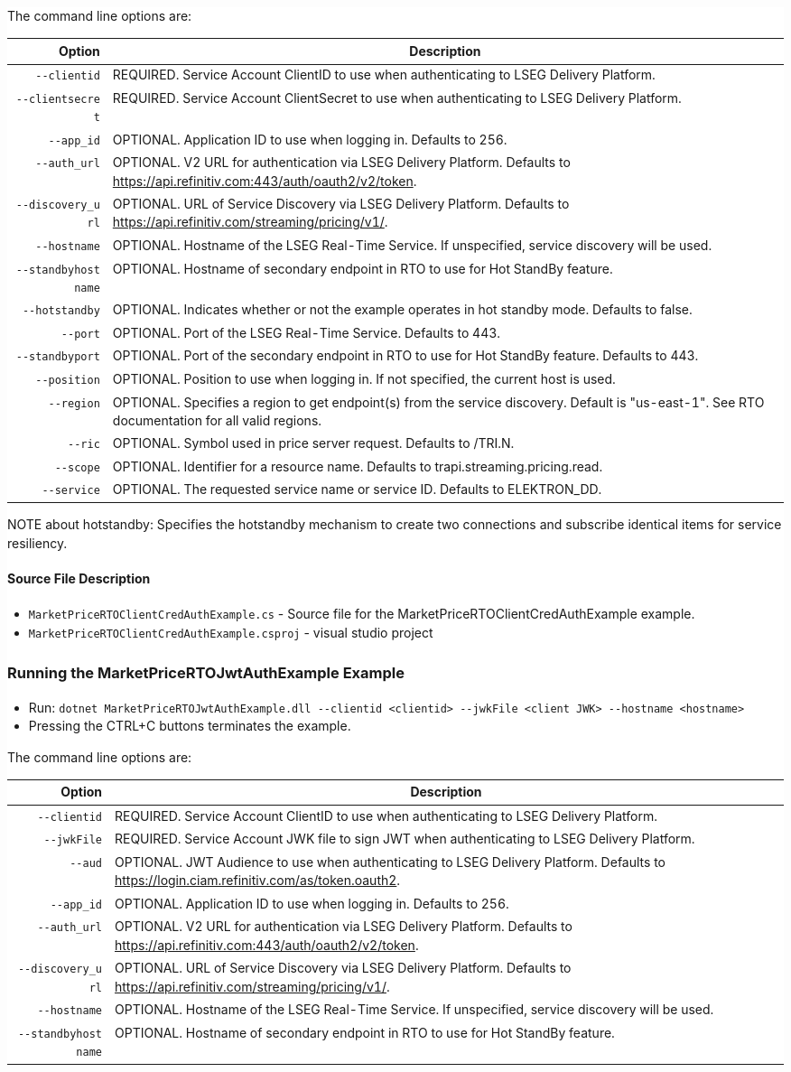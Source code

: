 The command line options are:

Option              |Description|
-------------------:|-----------|
`--clientid`        | REQUIRED. Service Account ClientID to use when authenticating to LSEG Delivery Platform.
`--clientsecret`    | REQUIRED. Service Account ClientSecret to use when authenticating to LSEG Delivery Platform.
`--app_id`          | OPTIONAL. Application ID to use when logging in. Defaults to 256.
`--auth_url`        | OPTIONAL. V2 URL for authentication via LSEG Delivery Platform. Defaults to https://api.refinitiv.com:443/auth/oauth2/v2/token.
`--discovery_url`   | OPTIONAL. URL of Service Discovery via LSEG Delivery Platform. Defaults to https://api.refinitiv.com/streaming/pricing/v1/.
`--hostname`        | OPTIONAL. Hostname of the LSEG Real-Time Service. If unspecified, service discovery will be used.
`--standbyhostname` | OPTIONAL. Hostname of secondary endpoint in RTO to use for Hot StandBy feature.
`--hotstandby`      | OPTIONAL. Indicates whether or not the example operates in hot standby mode. Defaults to false.
`--port`            | OPTIONAL. Port of the LSEG Real-Time Service. Defaults to 443.
`--standbyport`     | OPTIONAL. Port of the secondary endpoint in RTO to use for Hot StandBy feature. Defaults to 443.
`--position`        | OPTIONAL. Position to use when logging in. If not specified, the current host is used.
`--region`          | OPTIONAL. Specifies a region to get endpoint(s) from the service discovery. Default is "us-east-1". See RTO documentation for all valid regions.
`--ric`             | OPTIONAL. Symbol used in price server request. Defaults to /TRI.N.
`--scope`           | OPTIONAL. Identifier for a resource name. Defaults to trapi.streaming.pricing.read.
`--service`         | OPTIONAL. The requested service name or service ID. Defaults to ELEKTRON_DD.

NOTE about hotstandby: Specifies the hotstandby mechanism to create two connections and subscribe identical items for service resiliency.

#### Source File Description

* `MarketPriceRTOClientCredAuthExample.cs` - Source file for the MarketPriceRTOClientCredAuthExample example.
* `MarketPriceRTOClientCredAuthExample.csproj` - visual studio project

### Running the MarketPriceRTOJwtAuthExample Example

  - Run: `dotnet MarketPriceRTOJwtAuthExample.dll --clientid <clientid> --jwkFile <client JWK> --hostname <hostname>`
  - Pressing the CTRL+C buttons terminates the example.

The command line options are:

Option              |Description|
-------------------:|-----------|
`--clientid`        | REQUIRED. Service Account ClientID to use when authenticating to LSEG Delivery Platform.
`--jwkFile`         | REQUIRED. Service Account JWK file to sign JWT when authenticating to LSEG Delivery Platform.
`--aud`             | OPTIONAL. JWT Audience to use when authenticating to LSEG Delivery Platform. Defaults to https://login.ciam.refinitiv.com/as/token.oauth2.
`--app_id`          | OPTIONAL. Application ID to use when logging in. Defaults to 256.
`--auth_url`        | OPTIONAL. V2 URL for authentication via LSEG Delivery Platform. Defaults to https://api.refinitiv.com:443/auth/oauth2/v2/token.
`--discovery_url`   | OPTIONAL. URL of Service Discovery via LSEG Delivery Platform. Defaults to https://api.refinitiv.com/streaming/pricing/v1/.
`--hostname`        | OPTIONAL. Hostname of the LSEG Real-Time Service. If unspecified, service discovery will be used.
`--standbyhostname` | OPTIONAL. Hostname of secondary endpoint in RTO to use for Hot StandBy feature.